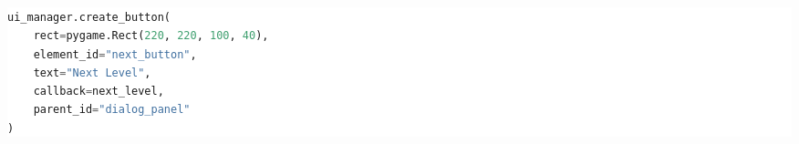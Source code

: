 ```python
ui_manager.create_button(
    rect=pygame.Rect(220, 220, 100, 40),
    element_id="next_button",
    text="Next Level",
    callback=next_level,
    parent_id="dialog_panel"
)
